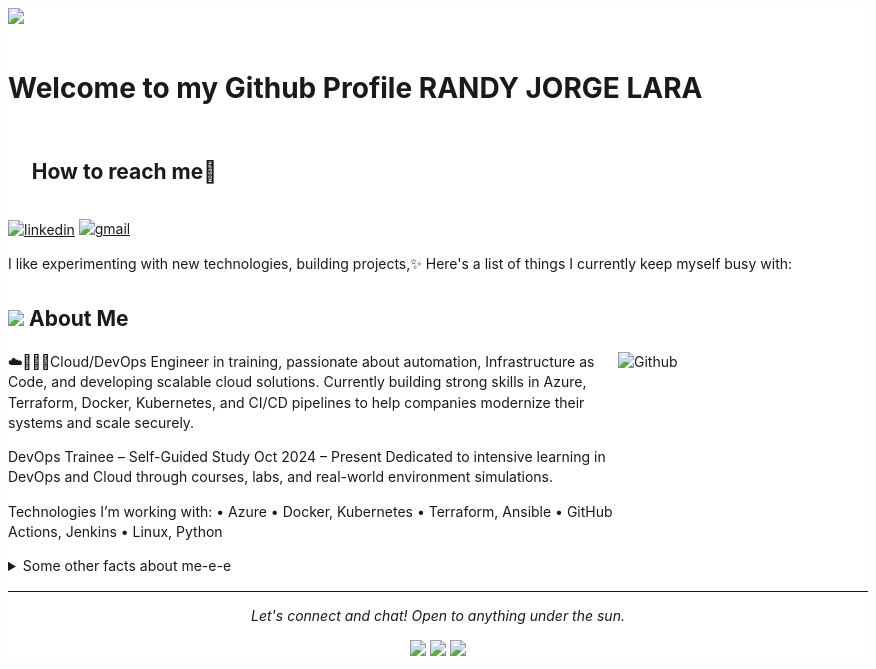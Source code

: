 <img width=100% src="https://capsule-render.vercel.app/api?type=waving&color=7B68EE&height=120&section=header"/>

# Welcome to my Github Profile RANDY JORGE LARA
  <div id="user-content-toc">
    <ul align="left">
      <summary><h2 style="display: inline-block">How to reach me🤝</h2></summary>
    </ul>               
  <p align="left">
  <a href="https://www.linkedin.com/in/randy-jorge-lara-4b8207243/" target="blank"><img align="center" src="https://user-images.githubusercontent.com/88904952/234979284-68c11d7f-1acc-4f0c-ac78-044e1037d7b0.png" alt="linkedin" height="50" width="50" /></a>
  <a href="mailto:randydev24@gmail.com" alt="Contact me"><img src="https://raw.githubusercontent.com/jayehernandez/jayehernandez/3f5402efef9a0ae89211a6e04609558e862ca616/readme/mail-fill.svg" alt="gmail"height="50" width="50"></a>
   
 
  </p>
  </div>
I like experimenting with new technologies, building projects,✨
Here's a list of things I currently keep myself busy with:


## <picture><img src = "https://github.com/7oSkaaa/7oSkaaa/blob/main/Images/about_me.gif?raw=true" width = 50px></picture> About Me

<img align="right" width = 250px height = 200px alt="Github" src="https://github.com/Mo-Alsehli/Mo-Alsehli/assets/98949843/92f233e8-fd56-4521-bc8e-b48fe669209a" />


☁️🧑🏾‍💻Cloud/DevOps Engineer in training, passionate about automation, Infrastructure as Code, and developing scalable cloud solutions. Currently building strong skills in Azure, Terraform, Docker, Kubernetes, and CI/CD pipelines to help companies modernize their systems and scale securely.

DevOps Trainee – Self-Guided Study
Oct 2024 – Present
Dedicated to intensive learning in DevOps and Cloud through courses, labs, and real-world environment simulations.

Technologies I’m working with:
• Azure
• Docker, Kubernetes
• Terraform, Ansible
• GitHub Actions, Jenkins
• Linux, Python

<details><summary>Some other facts about me-e-e</summary></details>

<hr>
<p align="center">
  <i>Let's connect and chat! Open to anything under the sun.</i>
<p align="center"> 
</div>   

<p align="center">
    <a href="https://www.linkedin.com/in/randy-jorge-lara-4b8207243" alt="Linkedin"><img src="https://raw.githubusercontent.com/jayehernandez/jayehernandez/3f5402efef9a0ae89211a6e04609558e862ca616/readme/linkedin-fill.svg"></a>
    <a href="mailto:randydev24@gmail.com" alt="Contact me"><img src="https://raw.githubusercontent.com/jayehernandez/jayehernandez/3f5402efef9a0ae89211a6e04609558e862ca616/readme/mail-fill.svg"></a>
    <a href="" alt="My site"><img src="https://raw.githubusercontent.com/jayehernandez/jayehernandez/3f5402efef9a0ae89211a6e04609558e862ca616/readme/external-link-line.svg"></a>
  </p>
